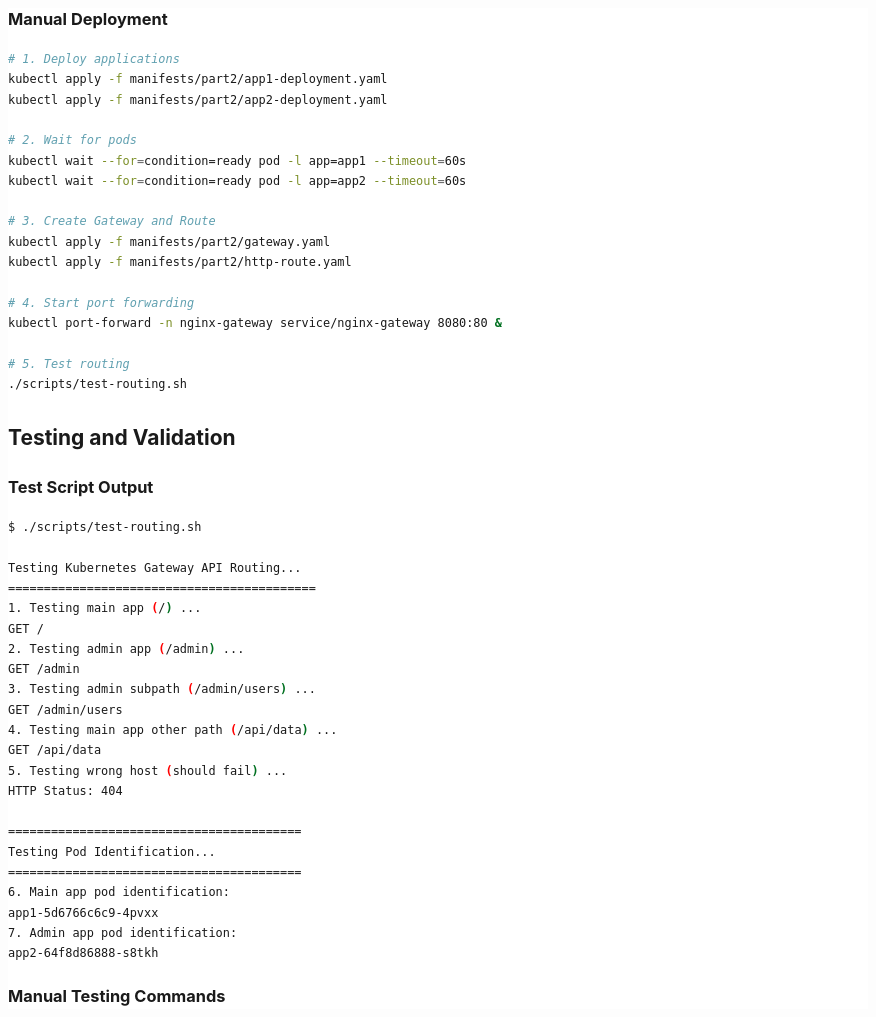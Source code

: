### Manual Deployment
```bash
# 1. Deploy applications
kubectl apply -f manifests/part2/app1-deployment.yaml
kubectl apply -f manifests/part2/app2-deployment.yaml

# 2. Wait for pods
kubectl wait --for=condition=ready pod -l app=app1 --timeout=60s
kubectl wait --for=condition=ready pod -l app=app2 --timeout=60s

# 3. Create Gateway and Route
kubectl apply -f manifests/part2/gateway.yaml
kubectl apply -f manifests/part2/http-route.yaml

# 4. Start port forwarding
kubectl port-forward -n nginx-gateway service/nginx-gateway 8080:80 &

# 5. Test routing
./scripts/test-routing.sh
```

## Testing and Validation

### Test Script Output
```bash
$ ./scripts/test-routing.sh

Testing Kubernetes Gateway API Routing...
===========================================
1. Testing main app (/) ...
GET /
2. Testing admin app (/admin) ...
GET /admin  
3. Testing admin subpath (/admin/users) ...
GET /admin/users
4. Testing main app other path (/api/data) ...
GET /api/data
5. Testing wrong host (should fail) ...
HTTP Status: 404

=========================================
Testing Pod Identification...
=========================================
6. Main app pod identification:
app1-5d6766c6c9-4pvxx
7. Admin app pod identification:
app2-64f8d86888-s8tkh
```

### Manual Testing Commands
